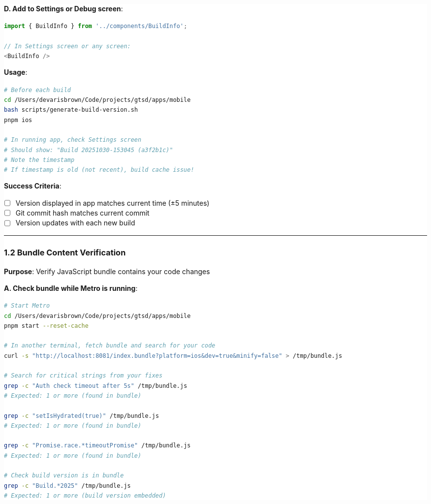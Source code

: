 ```typescript
```

**D. Add to Settings or Debug screen**:

```typescript
import { BuildInfo } from '../components/BuildInfo';

// In Settings screen or any screen:
<BuildInfo />
```

**Usage**:

```bash
# Before each build
cd /Users/devarisbrown/Code/projects/gtsd/apps/mobile
bash scripts/generate-build-version.sh
pnpm ios

# In running app, check Settings screen
# Should show: "Build 20251030-153045 (a3f2b1c)"
# Note the timestamp
# If timestamp is old (not recent), build cache issue!
```

**Success Criteria**:

- [ ] Version displayed in app matches current time (±5 minutes)
- [ ] Git commit hash matches current commit
- [ ] Version updates with each new build

---

### 1.2 Bundle Content Verification

**Purpose**: Verify JavaScript bundle contains your code changes

**A. Check bundle while Metro is running**:

```bash
# Start Metro
cd /Users/devarisbrown/Code/projects/gtsd/apps/mobile
pnpm start --reset-cache

# In another terminal, fetch bundle and search for your code
curl -s "http://localhost:8081/index.bundle?platform=ios&dev=true&minify=false" > /tmp/bundle.js

# Search for critical strings from your fixes
grep -c "Auth check timeout after 5s" /tmp/bundle.js
# Expected: 1 or more (found in bundle)

grep -c "setIsHydrated(true)" /tmp/bundle.js
# Expected: 1 or more (found in bundle)

grep -c "Promise.race.*timeoutPromise" /tmp/bundle.js
# Expected: 1 or more (found in bundle)

# Check build version is in bundle
grep -c "Build.*2025" /tmp/bundle.js
# Expected: 1 or more (build version embedded)
```
